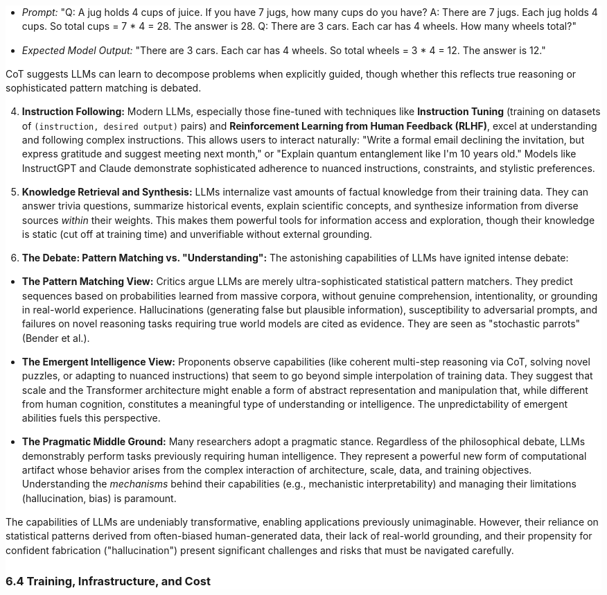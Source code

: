 *   *Prompt:* "Q: A jug holds 4 cups of juice. If you have 7 jugs, how many cups do you have? A: There are 7 jugs. Each jug holds 4 cups. So total cups = 7 * 4 = 28. The answer is 28. Q: There are 3 cars. Each car has 4 wheels. How many wheels total?"

*   *Expected Model Output:* "There are 3 cars. Each car has 4 wheels. So total wheels = 3 * 4 = 12. The answer is 12."

CoT suggests LLMs can learn to decompose problems when explicitly guided, though whether this reflects true reasoning or sophisticated pattern matching is debated.

4.  **Instruction Following:** Modern LLMs, especially those fine-tuned with techniques like **Instruction Tuning** (training on datasets of `(instruction, desired output)` pairs) and **Reinforcement Learning from Human Feedback (RLHF)**, excel at understanding and following complex instructions. This allows users to interact naturally: "Write a formal email declining the invitation, but express gratitude and suggest meeting next month," or "Explain quantum entanglement like I'm 10 years old." Models like InstructGPT and Claude demonstrate sophisticated adherence to nuanced instructions, constraints, and stylistic preferences.

5.  **Knowledge Retrieval and Synthesis:** LLMs internalize vast amounts of factual knowledge from their training data. They can answer trivia questions, summarize historical events, explain scientific concepts, and synthesize information from diverse sources *within* their weights. This makes them powerful tools for information access and exploration, though their knowledge is static (cut off at training time) and unverifiable without external grounding.

6.  **The Debate: Pattern Matching vs. "Understanding":** The astonishing capabilities of LLMs have ignited intense debate:

*   **The Pattern Matching View:** Critics argue LLMs are merely ultra-sophisticated statistical pattern matchers. They predict sequences based on probabilities learned from massive corpora, without genuine comprehension, intentionality, or grounding in real-world experience. Hallucinations (generating false but plausible information), susceptibility to adversarial prompts, and failures on novel reasoning tasks requiring true world models are cited as evidence. They are seen as "stochastic parrots" (Bender et al.).

*   **The Emergent Intelligence View:** Proponents observe capabilities (like coherent multi-step reasoning via CoT, solving novel puzzles, or adapting to nuanced instructions) that seem to go beyond simple interpolation of training data. They suggest that scale and the Transformer architecture might enable a form of abstract representation and manipulation that, while different from human cognition, constitutes a meaningful type of understanding or intelligence. The unpredictability of emergent abilities fuels this perspective.

*   **The Pragmatic Middle Ground:** Many researchers adopt a pragmatic stance. Regardless of the philosophical debate, LLMs demonstrably perform tasks previously requiring human intelligence. They represent a powerful new form of computational artifact whose behavior arises from the complex interaction of architecture, scale, data, and training objectives. Understanding the *mechanisms* behind their capabilities (e.g., mechanistic interpretability) and managing their limitations (hallucination, bias) is paramount.

The capabilities of LLMs are undeniably transformative, enabling applications previously unimaginable. However, their reliance on statistical patterns derived from often-biased human-generated data, their lack of real-world grounding, and their propensity for confident fabrication ("hallucination") present significant challenges and risks that must be navigated carefully.

### 6.4 Training, Infrastructure, and Cost

